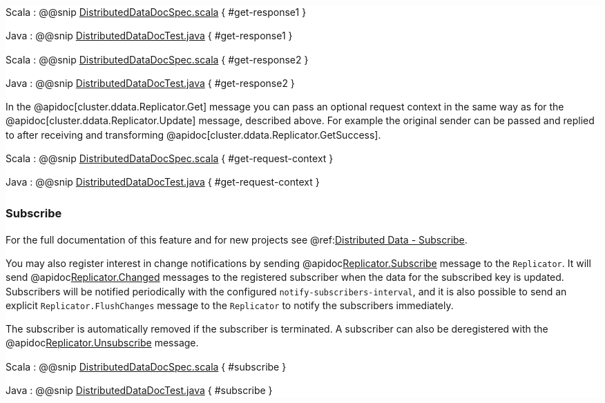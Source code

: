 Scala
: @@snip [DistributedDataDocSpec.scala](/docs/src/test/scala/docs/ddata/DistributedDataDocSpec.scala) { #get-response1 }

Java
: @@snip [DistributedDataDocTest.java](/docs/src/test/java/jdocs/ddata/DistributedDataDocTest.java) { #get-response1 }


Scala
: @@snip [DistributedDataDocSpec.scala](/docs/src/test/scala/docs/ddata/DistributedDataDocSpec.scala) { #get-response2 }

Java
: @@snip [DistributedDataDocTest.java](/docs/src/test/java/jdocs/ddata/DistributedDataDocTest.java) { #get-response2 }

In the @apidoc[cluster.ddata.Replicator.Get] message you can pass an optional request context in the same way as for the
@apidoc[cluster.ddata.Replicator.Update] message, described above. For example the original sender can be passed and replied
to after receiving and transforming @apidoc[cluster.ddata.Replicator.GetSuccess].

Scala
: @@snip [DistributedDataDocSpec.scala](/docs/src/test/scala/docs/ddata/DistributedDataDocSpec.scala) { #get-request-context }

Java
: @@snip [DistributedDataDocTest.java](/docs/src/test/java/jdocs/ddata/DistributedDataDocTest.java) { #get-request-context }

### Subscribe

For the full documentation of this feature and for new projects see @ref:[Distributed Data - Subscribe](typed/distributed-data.md#subscribe).

You may also register interest in change notifications by sending @apidoc[Replicator.Subscribe](cluster.ddata.Replicator.Subscribe)
message to the `Replicator`. It will send @apidoc[Replicator.Changed](cluster.ddata.Replicator.Changed) messages to the registered
subscriber when the data for the subscribed key is updated. Subscribers will be notified
periodically with the configured `notify-subscribers-interval`, and it is also possible to
send an explicit `Replicator.FlushChanges` message to the `Replicator` to notify the subscribers
immediately.

The subscriber is automatically removed if the subscriber is terminated. A subscriber can
also be deregistered with the @apidoc[Replicator.Unsubscribe](cluster.ddata.Replicator.Unsubscribe) message.

Scala
: @@snip [DistributedDataDocSpec.scala](/docs/src/test/scala/docs/ddata/DistributedDataDocSpec.scala) { #subscribe }

Java
: @@snip [DistributedDataDocTest.java](/docs/src/test/java/jdocs/ddata/DistributedDataDocTest.java) { #subscribe }
